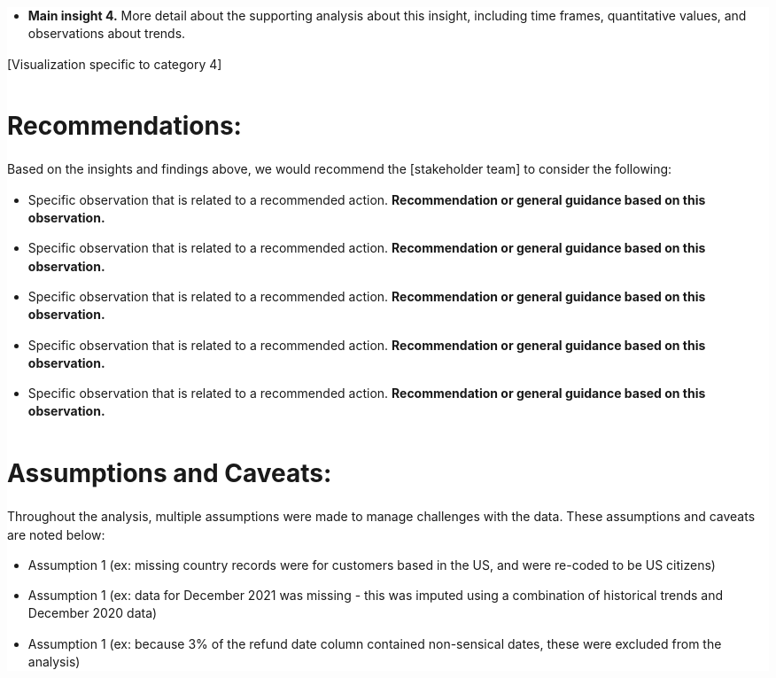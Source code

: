 * **Main insight 4.** More detail about the supporting analysis about this insight, including time frames, quantitative values, and observations about trends.

[Visualization specific to category 4]



# Recommendations:

Based on the insights and findings above, we would recommend the [stakeholder team] to consider the following: 

* Specific observation that is related to a recommended action. **Recommendation or general guidance based on this observation.**
  
* Specific observation that is related to a recommended action. **Recommendation or general guidance based on this observation.**
  
* Specific observation that is related to a recommended action. **Recommendation or general guidance based on this observation.**
  
* Specific observation that is related to a recommended action. **Recommendation or general guidance based on this observation.**
  
* Specific observation that is related to a recommended action. **Recommendation or general guidance based on this observation.**
  


# Assumptions and Caveats:

Throughout the analysis, multiple assumptions were made to manage challenges with the data. These assumptions and caveats are noted below:

* Assumption 1 (ex: missing country records were for customers based in the US, and were re-coded to be US citizens)
  
* Assumption 1 (ex: data for December 2021 was missing - this was imputed using a combination of historical trends and December 2020 data)
  
* Assumption 1 (ex: because 3% of the refund date column contained non-sensical dates, these were excluded from the analysis)
